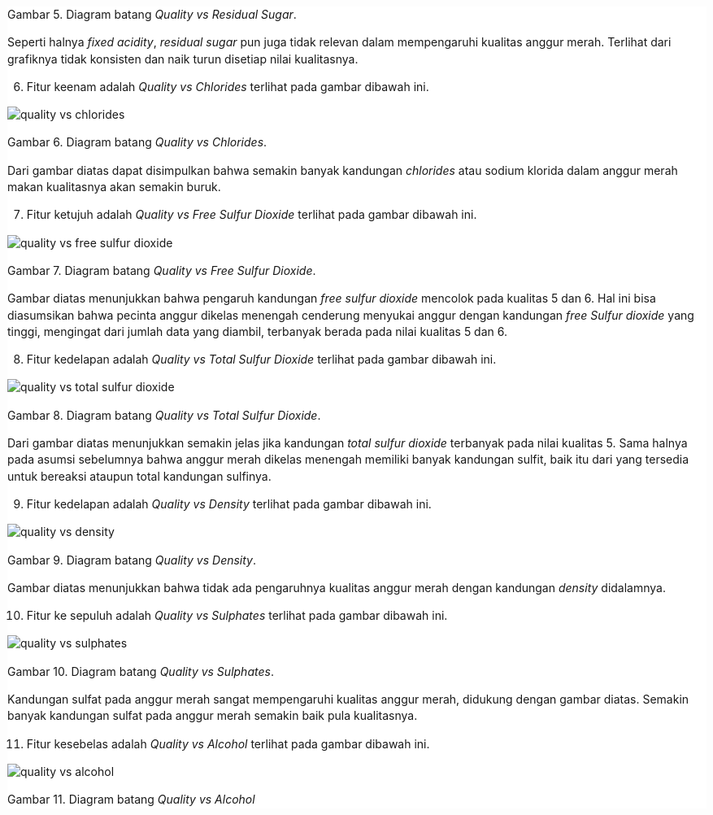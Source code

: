 Gambar 5. Diagram batang *Quality vs Residual Sugar*.

Seperti halnya *fixed acidity*, *residual sugar* pun juga tidak relevan dalam mempengaruhi kualitas anggur merah. Terlihat dari grafiknya tidak konsisten dan naik turun disetiap nilai kualitasnya.

6. Fitur keenam adalah *Quality vs Chlorides* terlihat pada gambar dibawah ini.

![quality vs chlorides](https://github.com/rozinurhuda/Red-Wine-Predictive-Analysist/assets/11625567/46d3f910-6b25-4c02-81fc-5a30d6ccb534)

Gambar 6. Diagram batang *Quality vs Chlorides*.

Dari gambar diatas dapat disimpulkan bahwa semakin banyak kandungan *chlorides* atau sodium klorida dalam anggur merah makan kualitasnya akan semakin buruk.

7. Fitur ketujuh adalah *Quality vs Free Sulfur Dioxide* terlihat pada gambar dibawah ini.

![quality vs free sulfur dioxide](https://github.com/rozinurhuda/Red-Wine-Predictive-Analysist/assets/11625567/8c3b087e-4088-4310-9738-f5d5a23afa5c)

Gambar 7. Diagram batang *Quality vs Free Sulfur Dioxide*.

Gambar diatas menunjukkan bahwa pengaruh kandungan *free sulfur dioxide* mencolok pada kualitas 5 dan 6. Hal ini bisa diasumsikan bahwa pecinta anggur dikelas menengah cenderung menyukai anggur dengan kandungan *free Sulfur dioxide* yang tinggi, mengingat dari jumlah data yang diambil, terbanyak berada pada nilai kualitas 5 dan 6.

8. Fitur kedelapan adalah *Quality vs Total Sulfur Dioxide* terlihat pada gambar dibawah ini.

![quality vs total sulfur dioxide](https://github.com/rozinurhuda/Red-Wine-Predictive-Analysist/assets/11625567/0eb78bc8-8d93-4e2d-bd5d-8976e70f56c7)

Gambar 8. Diagram batang *Quality vs Total Sulfur Dioxide*.

Dari gambar diatas menunjukkan semakin jelas jika kandungan *total sulfur dioxide* terbanyak pada nilai kualitas 5. Sama halnya pada asumsi sebelumnya bahwa anggur merah dikelas menengah memiliki banyak kandungan sulfit, baik itu dari yang tersedia untuk bereaksi ataupun total kandungan sulfinya.

9. Fitur kedelapan adalah *Quality vs Density* terlihat pada gambar dibawah ini.

![quality vs density](https://github.com/rozinurhuda/Red-Wine-Predictive-Analysist/assets/11625567/59463e12-daf7-4bdf-ae37-6ca97eb04f5d)

Gambar 9. Diagram batang *Quality vs Density*.

Gambar diatas menunjukkan bahwa tidak ada pengaruhnya kualitas anggur merah dengan kandungan *density* didalamnya.

10. Fitur ke sepuluh adalah *Quality vs Sulphates* terlihat pada gambar dibawah ini.

![quality vs sulphates](https://github.com/rozinurhuda/Red-Wine-Predictive-Analysist/assets/11625567/dfa1a992-bf6c-47c2-b32e-b78e65d95b9e)

Gambar 10. Diagram batang *Quality vs Sulphates*.

Kandungan sulfat pada anggur merah sangat mempengaruhi kualitas anggur merah, didukung dengan gambar diatas. Semakin banyak kandungan sulfat pada anggur merah semakin baik pula kualitasnya.

11. Fitur kesebelas adalah *Quality vs Alcohol* terlihat pada gambar dibawah ini.

![quality vs alcohol](https://github.com/rozinurhuda/Red-Wine-Predictive-Analysist/assets/11625567/77042ab0-7114-4cb7-963b-82634a0a9994)

Gambar 11. Diagram batang *Quality vs Alcohol*
